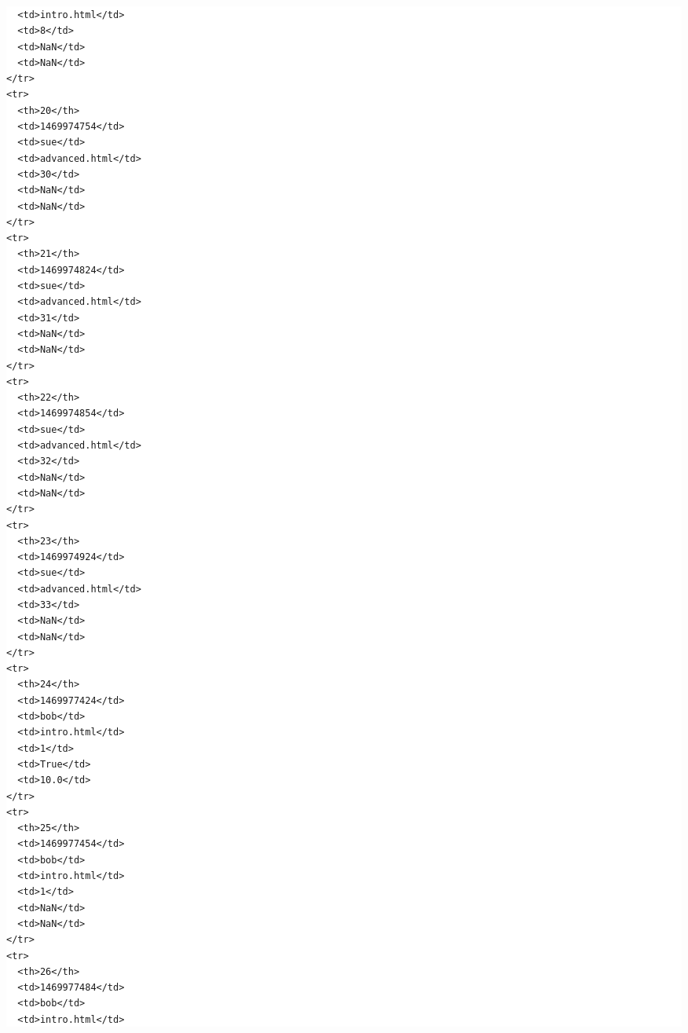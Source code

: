       <td>intro.html</td>
      <td>8</td>
      <td>NaN</td>
      <td>NaN</td>
    </tr>
    <tr>
      <th>20</th>
      <td>1469974754</td>
      <td>sue</td>
      <td>advanced.html</td>
      <td>30</td>
      <td>NaN</td>
      <td>NaN</td>
    </tr>
    <tr>
      <th>21</th>
      <td>1469974824</td>
      <td>sue</td>
      <td>advanced.html</td>
      <td>31</td>
      <td>NaN</td>
      <td>NaN</td>
    </tr>
    <tr>
      <th>22</th>
      <td>1469974854</td>
      <td>sue</td>
      <td>advanced.html</td>
      <td>32</td>
      <td>NaN</td>
      <td>NaN</td>
    </tr>
    <tr>
      <th>23</th>
      <td>1469974924</td>
      <td>sue</td>
      <td>advanced.html</td>
      <td>33</td>
      <td>NaN</td>
      <td>NaN</td>
    </tr>
    <tr>
      <th>24</th>
      <td>1469977424</td>
      <td>bob</td>
      <td>intro.html</td>
      <td>1</td>
      <td>True</td>
      <td>10.0</td>
    </tr>
    <tr>
      <th>25</th>
      <td>1469977454</td>
      <td>bob</td>
      <td>intro.html</td>
      <td>1</td>
      <td>NaN</td>
      <td>NaN</td>
    </tr>
    <tr>
      <th>26</th>
      <td>1469977484</td>
      <td>bob</td>
      <td>intro.html</td>